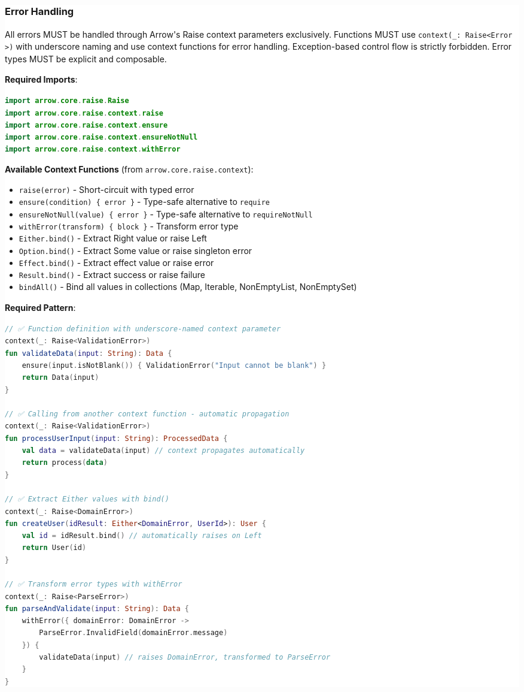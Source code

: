### Error Handling
All errors MUST be handled through Arrow's Raise context parameters exclusively. Functions MUST use `context(_: Raise<Error>)` with underscore naming and use context functions for error handling. Exception-based control flow is strictly forbidden. Error types MUST be explicit and composable.

**Required Imports**:
```kotlin
import arrow.core.raise.Raise
import arrow.core.raise.context.raise
import arrow.core.raise.context.ensure
import arrow.core.raise.context.ensureNotNull
import arrow.core.raise.context.withError
```

**Available Context Functions** (from `arrow.core.raise.context`):
- `raise(error)` - Short-circuit with typed error
- `ensure(condition) { error }` - Type-safe alternative to `require`
- `ensureNotNull(value) { error }` - Type-safe alternative to `requireNotNull`
- `withError(transform) { block }` - Transform error type
- `Either.bind()` - Extract Right value or raise Left
- `Option.bind()` - Extract Some value or raise singleton error
- `Effect.bind()` - Extract effect value or raise error
- `Result.bind()` - Extract success or raise failure
- `bindAll()` - Bind all values in collections (Map, Iterable, NonEmptyList, NonEmptySet)

**Required Pattern**:
```kotlin
// ✅ Function definition with underscore-named context parameter
context(_: Raise<ValidationError>)
fun validateData(input: String): Data {
    ensure(input.isNotBlank()) { ValidationError("Input cannot be blank") }
    return Data(input)
}

// ✅ Calling from another context function - automatic propagation
context(_: Raise<ValidationError>)
fun processUserInput(input: String): ProcessedData {
    val data = validateData(input) // context propagates automatically
    return process(data)
}

// ✅ Extract Either values with bind()
context(_: Raise<DomainError>)
fun createUser(idResult: Either<DomainError, UserId>): User {
    val id = idResult.bind() // automatically raises on Left
    return User(id)
}

// ✅ Transform error types with withError
context(_: Raise<ParseError>)
fun parseAndValidate(input: String): Data {
    withError({ domainError: DomainError ->
        ParseError.InvalidField(domainError.message)
    }) {
        validateData(input) // raises DomainError, transformed to ParseError
    }
}
```
